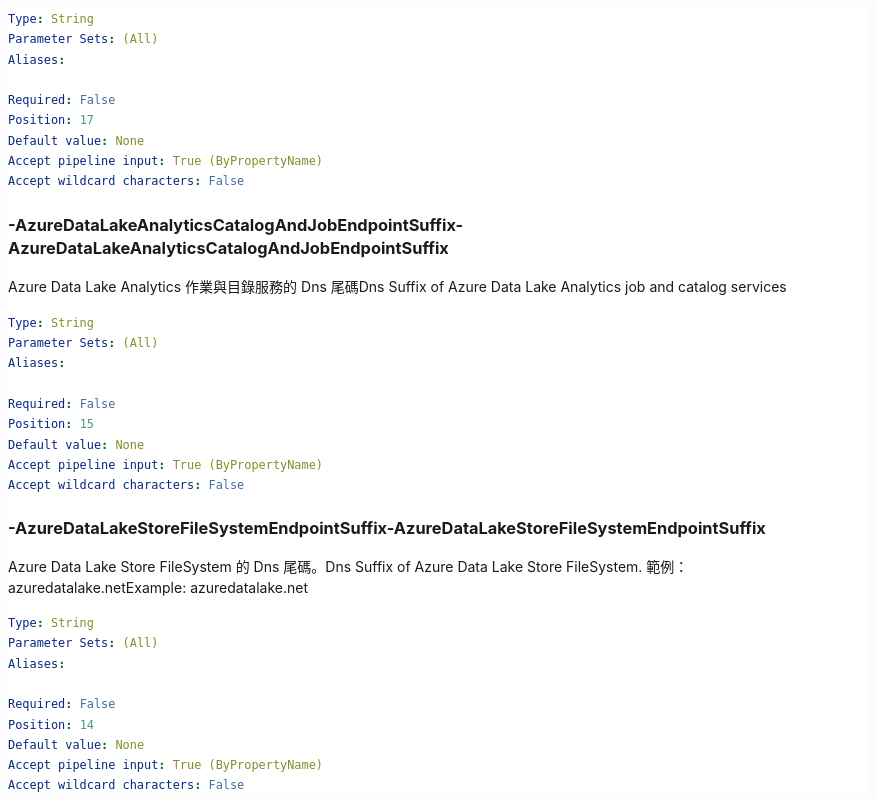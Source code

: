 ```yaml
Type: String
Parameter Sets: (All)
Aliases: 

Required: False
Position: 17
Default value: None
Accept pipeline input: True (ByPropertyName)
Accept wildcard characters: False
```

### <span data-ttu-id="1f26e-118">-AzureDataLakeAnalyticsCatalogAndJobEndpointSuffix</span><span class="sxs-lookup"><span data-stu-id="1f26e-118">-AzureDataLakeAnalyticsCatalogAndJobEndpointSuffix</span></span>
<span data-ttu-id="1f26e-119">Azure Data Lake Analytics 作業與目錄服務的 Dns 尾碼</span><span class="sxs-lookup"><span data-stu-id="1f26e-119">Dns Suffix of Azure Data Lake Analytics job and catalog services</span></span>

```yaml
Type: String
Parameter Sets: (All)
Aliases: 

Required: False
Position: 15
Default value: None
Accept pipeline input: True (ByPropertyName)
Accept wildcard characters: False
```

### <span data-ttu-id="1f26e-120">-AzureDataLakeStoreFileSystemEndpointSuffix</span><span class="sxs-lookup"><span data-stu-id="1f26e-120">-AzureDataLakeStoreFileSystemEndpointSuffix</span></span>
<span data-ttu-id="1f26e-121">Azure Data Lake Store FileSystem 的 Dns 尾碼。</span><span class="sxs-lookup"><span data-stu-id="1f26e-121">Dns Suffix of Azure Data Lake Store FileSystem.</span></span>
<span data-ttu-id="1f26e-122">範例： azuredatalake.net</span><span class="sxs-lookup"><span data-stu-id="1f26e-122">Example: azuredatalake.net</span></span>

```yaml
Type: String
Parameter Sets: (All)
Aliases: 

Required: False
Position: 14
Default value: None
Accept pipeline input: True (ByPropertyName)
Accept wildcard characters: False
```
